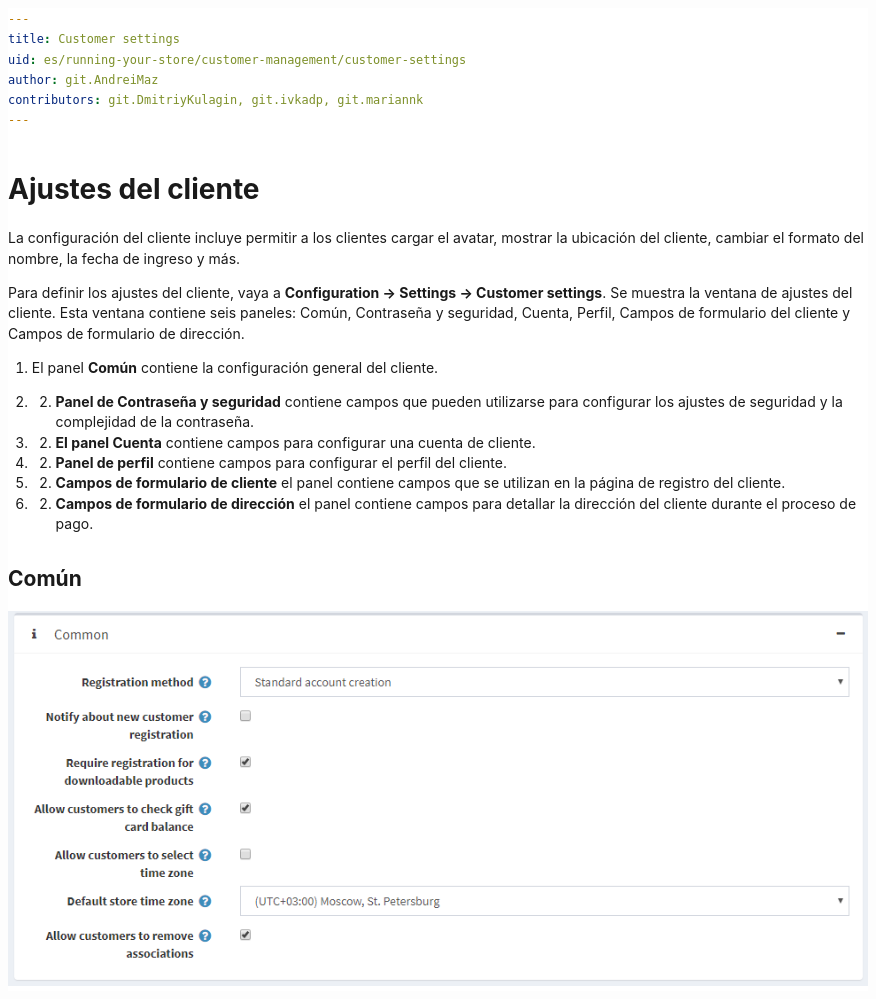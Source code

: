 ```yaml
---
title: Customer settings
uid: es/running-your-store/customer-management/customer-settings
author: git.AndreiMaz
contributors: git.DmitriyKulagin, git.ivkadp, git.mariannk
---
```


# Ajustes del cliente

La configuración del cliente incluye permitir a los clientes cargar el avatar, mostrar la ubicación del cliente, cambiar el formato del nombre, la fecha de ingreso y más.

Para definir los ajustes del cliente, vaya a **Configuration → Settings → Customer settings**. Se muestra la ventana de ajustes del cliente. Esta ventana contiene seis paneles: Común, Contraseña y seguridad, Cuenta, Perfil, Campos de formulario del cliente y Campos de formulario de dirección.

1. El panel **Común** contiene la configuración general del cliente.

1. 2. **Panel de Contraseña y seguridad** contiene campos que pueden utilizarse para configurar los ajustes de seguridad y la complejidad de la contraseña.

1. 2. **El panel Cuenta** contiene campos para configurar una cuenta de cliente.

1. 2. **Panel de perfil** contiene campos para configurar el perfil del cliente.

1. 2. **Campos de formulario de cliente** el panel contiene campos que se utilizan en la página de registro del cliente.

1. 2. **Campos de formulario de dirección** el panel contiene campos para detallar la dirección del cliente durante el proceso de pago.

## Común

![common](_static/customer-settings/customersettings1.png)
